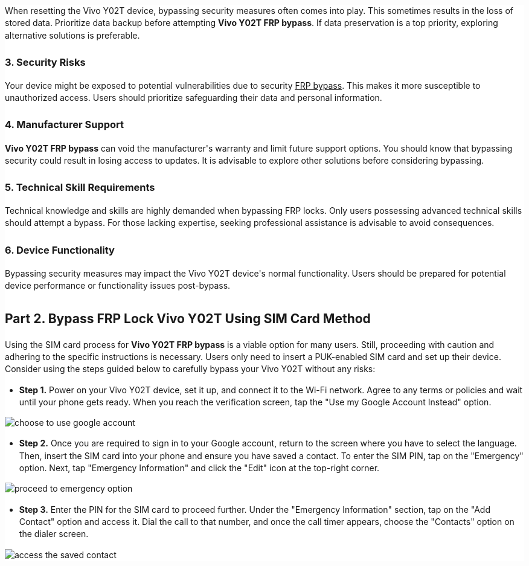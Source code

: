 When resetting the Vivo Y02T device, bypassing security measures often comes into play. This sometimes results in the loss of stored data. Prioritize data backup before attempting **Vivo Y02T FRP bypass**. If data preservation is a top priority, exploring alternative solutions is preferable.

### 3\. Security Risks

Your device might be exposed to potential vulnerabilities due to security [<u>FRP bypass</u>](https://drfone.wondershare.com/google-frp-unlock/huawei-frp-tools.html). This makes it more susceptible to unauthorized access. Users should prioritize safeguarding their data and personal information.

### 4\. Manufacturer Support

**Vivo Y02T FRP bypass** can void the manufacturer's warranty and limit future support options. You should know that bypassing security could result in losing access to updates. It is advisable to explore other solutions before considering bypassing.

### 5\. Technical Skill Requirements

Technical knowledge and skills are highly demanded when bypassing FRP locks. Only users possessing advanced technical skills should attempt a bypass. For those lacking expertise, seeking professional assistance is advisable to avoid consequences.

### 6\. Device Functionality

Bypassing security measures may impact the Vivo Y02T device's normal functionality. Users should be prepared for potential device performance or functionality issues post-bypass.

## Part 2. Bypass FRP Lock Vivo Y02T Using SIM Card Method

Using the SIM card process for **Vivo Y02T FRP bypass** is a viable option for many users. Still, proceeding with caution and adhering to the specific instructions is necessary. Users only need to insert a PUK-enabled SIM card and set up their device. Consider using the steps guided below to carefully bypass your Vivo Y02T without any risks:

- **Step 1.** Power on your Vivo Y02T device, set it up, and connect it to the Wi-Fi network. Agree to any terms or policies and wait until your phone gets ready. When you reach the verification screen, tap the "Use my Google Account Instead" option.

![choose to use google account](https://images.wondershare.com/drfone/article/2024/01/quick-guide-to-tecno-bd4a-frp-bypass-2.jpg)

- **Step 2.** Once you are required to sign in to your Google account, return to the screen where you have to select the language. Then, insert the SIM card into your phone and ensure you have saved a contact. To enter the SIM PIN, tap on the "Emergency" option. Next, tap "Emergency Information" and click the "Edit" icon at the top-right corner.

![proceed to emergency option](https://images.wondershare.com/drfone/article/2024/01/quick-guide-to-tecno-bd4a-frp-bypass-3.jpg)

- **Step 3.** Enter the PIN for the SIM card to proceed further. Under the "Emergency Information" section, tap on the "Add Contact" option and access it. Dial the call to that number, and once the call timer appears, choose the "Contacts" option on the dialer screen.

![access the saved contact](https://images.wondershare.com/drfone/article/2024/01/quick-guide-to-tecno-bd4a-frp-bypass-4.jpg)
